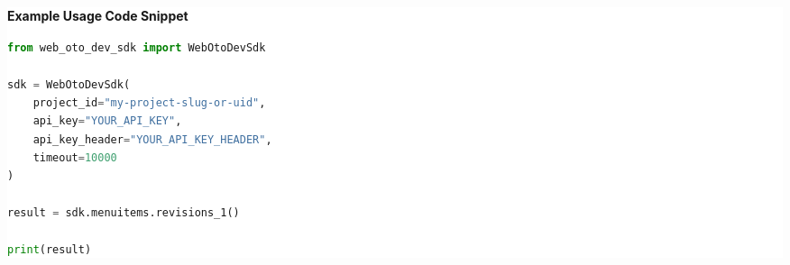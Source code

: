 **Example Usage Code Snippet**

```python
from web_oto_dev_sdk import WebOtoDevSdk

sdk = WebOtoDevSdk(
    project_id="my-project-slug-or-uid",
    api_key="YOUR_API_KEY",
    api_key_header="YOUR_API_KEY_HEADER",
    timeout=10000
)

result = sdk.menuitems.revisions_1()

print(result)
```


